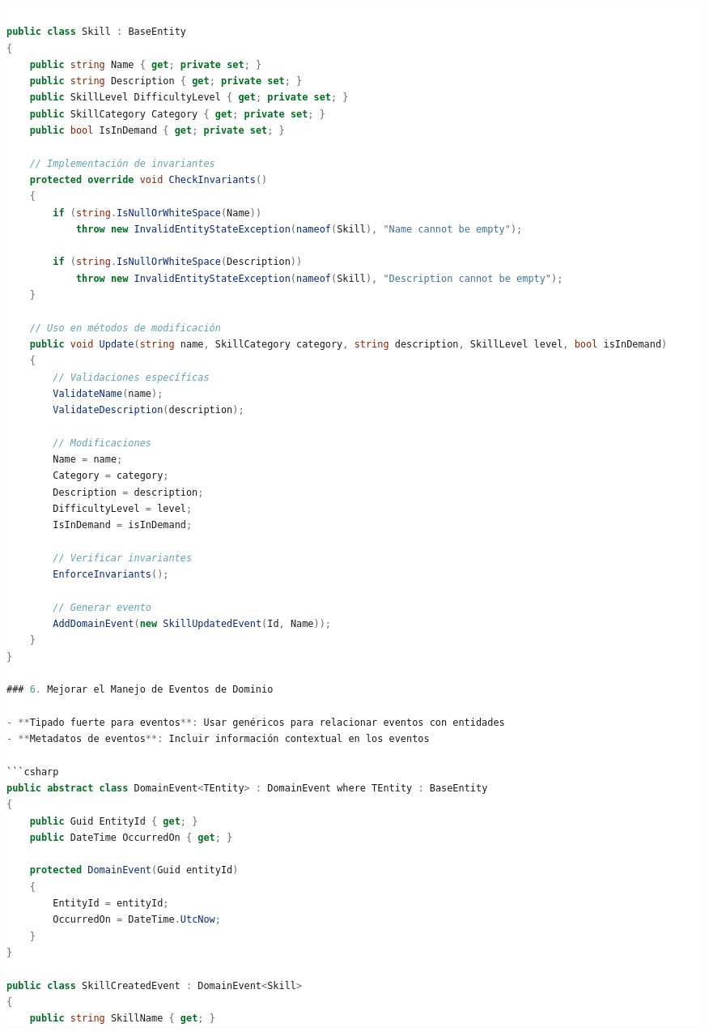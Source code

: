 ```csharp

public class Skill : BaseEntity
{
    public string Name { get; private set; }
    public string Description { get; private set; }
    public SkillLevel DifficultyLevel { get; private set; }
    public SkillCategory Category { get; private set; }
    public bool IsInDemand { get; private set; }
    
    // Implementación de invariantes
    protected override void CheckInvariants()
    {
        if (string.IsNullOrWhiteSpace(Name))
            throw new InvalidEntityStateException(nameof(Skill), "Name cannot be empty");
            
        if (string.IsNullOrWhiteSpace(Description))
            throw new InvalidEntityStateException(nameof(Skill), "Description cannot be empty");
    }
    
    // Uso en métodos de modificación
    public void Update(string name, SkillCategory category, string description, SkillLevel level, bool isInDemand)
    {
        // Validaciones específicas
        ValidateName(name);
        ValidateDescription(description);
        
        // Modificaciones
        Name = name;
        Category = category;
        Description = description;
        DifficultyLevel = level;
        IsInDemand = isInDemand;
        
        // Verificar invariantes
        EnforceInvariants();
        
        // Generar evento
        AddDomainEvent(new SkillUpdatedEvent(Id, Name));
    }
}

### 6. Mejorar el Manejo de Eventos de Dominio

- **Tipado fuerte para eventos**: Usar genéricos para relacionar eventos con entidades
- **Metadatos de eventos**: Incluir información contextual en los eventos

```csharp
public abstract class DomainEvent<TEntity> : DomainEvent where TEntity : BaseEntity
{
    public Guid EntityId { get; }
    public DateTime OccurredOn { get; }
    
    protected DomainEvent(Guid entityId)
    {
        EntityId = entityId;
        OccurredOn = DateTime.UtcNow;
    }
}

public class SkillCreatedEvent : DomainEvent<Skill>
{
    public string SkillName { get; }
```